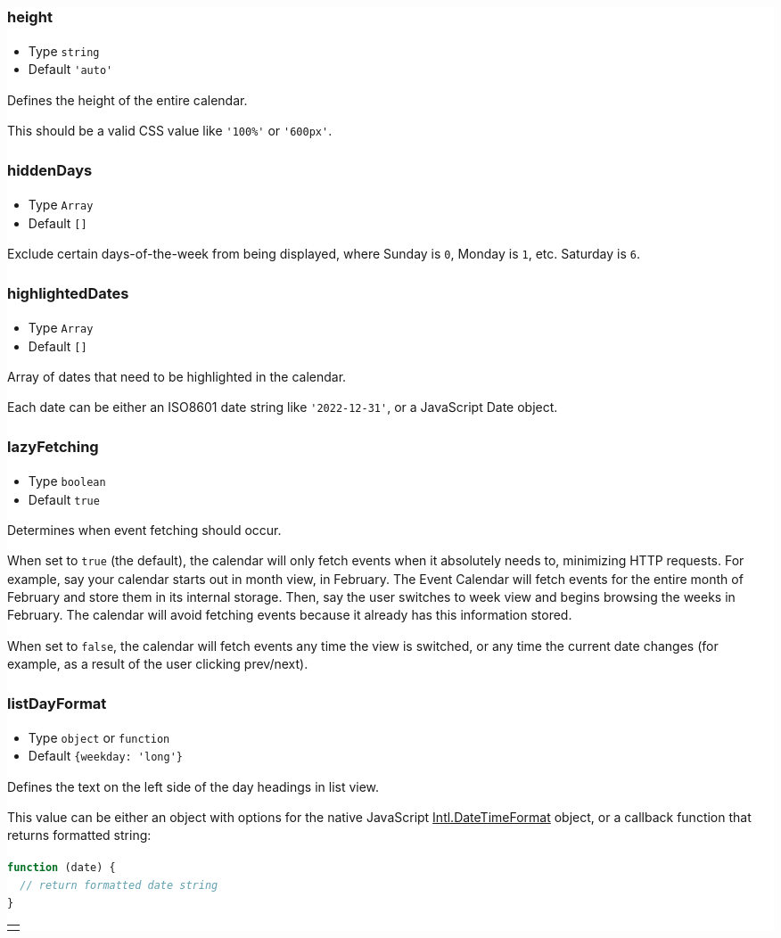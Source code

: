 ### height
- Type `string`
- Default `'auto'`

Defines the height of the entire calendar.

This should be a valid CSS value like `'100%'` or `'600px'`.

### hiddenDays
- Type `Array`
- Default `[]`

Exclude certain days-of-the-week from being displayed, where Sunday is `0`, Monday is `1`, etc. Saturday is `6`.

### highlightedDates
- Type `Array`
- Default `[]`

Array of dates that need to be highlighted in the calendar.

Each date can be either an ISO8601 date string like `'2022-12-31'`, or a JavaScript Date object.

### lazyFetching
- Type `boolean`
- Default `true`

Determines when event fetching should occur.

When set to `true` (the default), the calendar will only fetch events when it absolutely needs to, minimizing HTTP requests. For example, say your calendar starts out in month view, in February. The Event Calendar will fetch events for the entire month of February and store them in its internal storage. Then, say the user switches to week view and begins browsing the weeks in February. The calendar will avoid fetching events because it already has this information stored.

When set to `false`, the calendar will fetch events any time the view is switched, or any time the current date changes (for example, as a result of the user clicking prev/next).

### listDayFormat
- Type `object` or `function`
- Default `{weekday: 'long'}`

Defines the text on the left side of the day headings in list view.

This value can be either an object with options for the native JavaScript [Intl.DateTimeFormat](https://developer.mozilla.org/en-US/docs/Web/JavaScript/Reference/Global_Objects/Intl/DateTimeFormat/DateTimeFormat) object, or a callback function that returns formatted string:

```js
function (date) {
  // return formatted date string
}
```
<table>
<tr>
<td>
